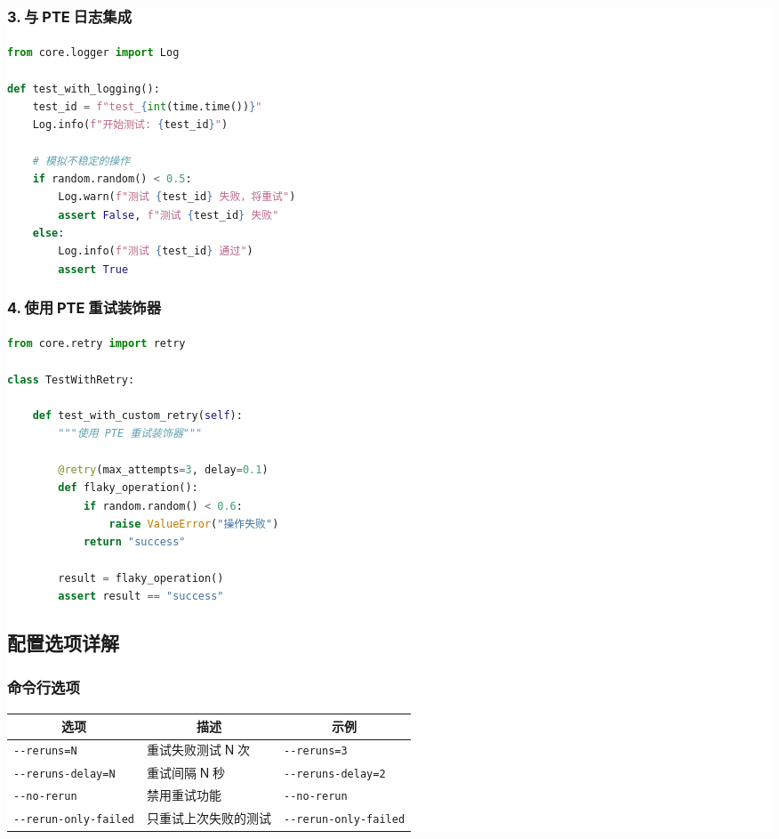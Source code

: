 ### 3. 与 PTE 日志集成

```python
from core.logger import Log

def test_with_logging():
    test_id = f"test_{int(time.time())}"
    Log.info(f"开始测试: {test_id}")
    
    # 模拟不稳定的操作
    if random.random() < 0.5:
        Log.warn(f"测试 {test_id} 失败，将重试")
        assert False, f"测试 {test_id} 失败"
    else:
        Log.info(f"测试 {test_id} 通过")
        assert True
```

### 4. 使用 PTE 重试装饰器

```python
from core.retry import retry

class TestWithRetry:
    
    def test_with_custom_retry(self):
        """使用 PTE 重试装饰器"""
        
        @retry(max_attempts=3, delay=0.1)
        def flaky_operation():
            if random.random() < 0.6:
                raise ValueError("操作失败")
            return "success"
        
        result = flaky_operation()
        assert result == "success"
```

## 配置选项详解

### 命令行选项

| 选项 | 描述 | 示例 |
|------|------|------|
| `--reruns=N` | 重试失败测试 N 次 | `--reruns=3` |
| `--reruns-delay=N` | 重试间隔 N 秒 | `--reruns-delay=2` |
| `--no-rerun` | 禁用重试功能 | `--no-rerun` |
| `--rerun-only-failed` | 只重试上次失败的测试 | `--rerun-only-failed` |
